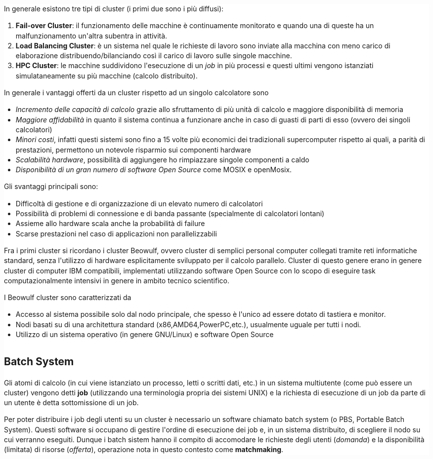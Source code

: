 In generale esistono tre tipi di cluster (i primi due sono i più diffusi):

1. **Fail-over Cluster**: il funzionamento delle macchine è continuamente monitorato e quando una di queste ha un malfunzionamento un'altra subentra in attività.
2. **Load Balancing Cluster**: è un sistema nel quale le richieste di lavoro sono inviate alla macchina con meno carico di elaborazione distribuendo/bilanciando così il carico di lavoro sulle singole macchine. 
3. **HPC Cluster**: le macchine suddividono l'esecuzione di un *job* in più processi e questi ultimi vengono istanziati simulataneamente su più macchine (calcolo distribuito).

In generale i vantaggi offerti da un cluster rispetto ad un singolo calcolatore sono

- *Incremento delle capacità di calcolo* grazie allo sfruttamento di più unità di  calcolo e maggiore disponibilità di memoria
- *Maggiore affidabilità* in quanto il sistema continua a funzionare anche in caso di guasti di parti di esso (ovvero dei singoli calcolatori)
- *Minori costi*, infatti questi sistemi sono fino a 15 volte più economici dei tradizionali supercomputer rispetto ai quali, a parità di prestazioni, permettono un notevole risparmio sui componenti hardware
- *Scalabilità hardware*, possibilità di aggiungere ho rimpiazzare singole componenti a caldo
- *Disponibilità di un gran numero di software Open Source* come MOSIX e openMosix.

Gli svantaggi principali sono:

- Difficoltà di gestione e di organizzazione di un elevato numero di calcolatori
- Possibilità di problemi di connessione e di banda passante (specialmente di calcolatori lontani)
- Assieme allo hardware scala anche la probabilità di failure
- Scarse prestazioni nel caso di applicazioni non parallelizzabili

Fra i primi cluster si ricordano i cluster Beowulf, ovvero cluster di semplici personal computer collegati tramite reti informatiche standard, senza l'utilizzo di hardware esplicitamente sviluppato per il calcolo parallelo. Cluster di questo genere erano in genere cluster di computer IBM compatibili, implementati utilizzando software Open Source con lo scopo di eseguire task computazionalmente intensivi in genere in ambito tecnico scientifico. 

I Beowulf cluster sono caratterizzati da
- Accesso al sistema possibile solo dal nodo principale, che spesso è l'unico ad essere dotato di tastiera e monitor. 
- Nodi basati su di una architettura standard (x86,AMD64,PowerPC,etc.), usualmente uguale per tutti i nodi.
- Utilizzo di un sistema operativo (in genere GNU/Linux) e software Open Source

## Batch System

Gli atomi di calcolo (in cui viene istanziato un processo, letti o scritti dati, etc.) in un sistema multiutente (come può essere un cluster) vengono detti **job** (utilizzando una terminologia propria dei sistemi UNIX) e la richiesta di esecuzione di un job da parte di un utente è detta sottomissione di un job.

Per poter distribuire i job degli utenti su un cluster è necessario un software chiamato batch system (o PBS, Portable Batch System). Questi software si occupano di gestire l'ordine di esecuzione dei job e, in un sistema distribuito, di scegliere il nodo su cui verranno eseguiti. Dunque i batch sistem hanno il compito di accomodare le richieste degli utenti (*domanda*) e la disponibilità (limitata) di risorse (*offerta*), operazione nota in questo contesto come **matchmaking**.
